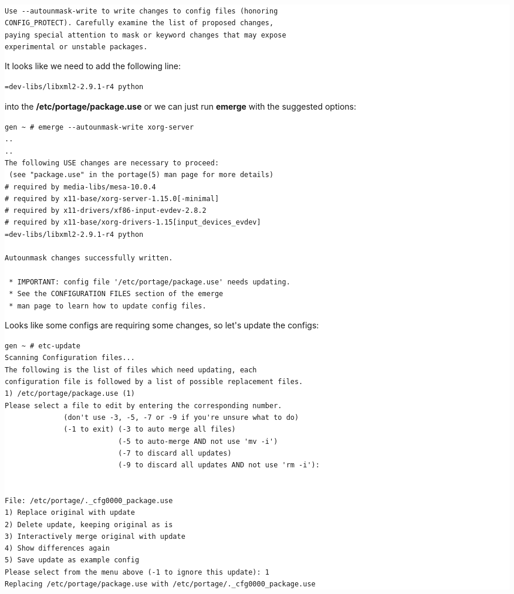 	Use --autounmask-write to write changes to config files (honoring
	CONFIG_PROTECT). Carefully examine the list of proposed changes,
	paying special attention to mask or keyword changes that may expose
	experimental or unstable packages.

It looks like we need to add the following line:

	=dev-libs/libxml2-2.9.1-r4 python

into the **/etc/portage/package.use** or we can just run **emerge** with the suggested options:

	gen ~ # emerge --autounmask-write xorg-server
	..
	..
	The following USE changes are necessary to proceed:
	 (see "package.use" in the portage(5) man page for more details)
	# required by media-libs/mesa-10.0.4
	# required by x11-base/xorg-server-1.15.0[-minimal]
	# required by x11-drivers/xf86-input-evdev-2.8.2
	# required by x11-base/xorg-drivers-1.15[input_devices_evdev]
	=dev-libs/libxml2-2.9.1-r4 python
	
	Autounmask changes successfully written.
	
	 * IMPORTANT: config file '/etc/portage/package.use' needs updating.
	 * See the CONFIGURATION FILES section of the emerge
	 * man page to learn how to update config files.

Looks like some configs are requiring some changes, so let's update the configs:

	gen ~ # etc-update
	Scanning Configuration files...
	The following is the list of files which need updating, each
	configuration file is followed by a list of possible replacement files.
	1) /etc/portage/package.use (1)
	Please select a file to edit by entering the corresponding number.
	              (don't use -3, -5, -7 or -9 if you're unsure what to do)
	              (-1 to exit) (-3 to auto merge all files)
	                           (-5 to auto-merge AND not use 'mv -i')
	                           (-7 to discard all updates)
	                           (-9 to discard all updates AND not use 'rm -i'):
	
	
	File: /etc/portage/._cfg0000_package.use
	1) Replace original with update
	2) Delete update, keeping original as is
	3) Interactively merge original with update
	4) Show differences again
	5) Save update as example config
	Please select from the menu above (-1 to ignore this update): 1
	Replacing /etc/portage/package.use with /etc/portage/._cfg0000_package.use
	